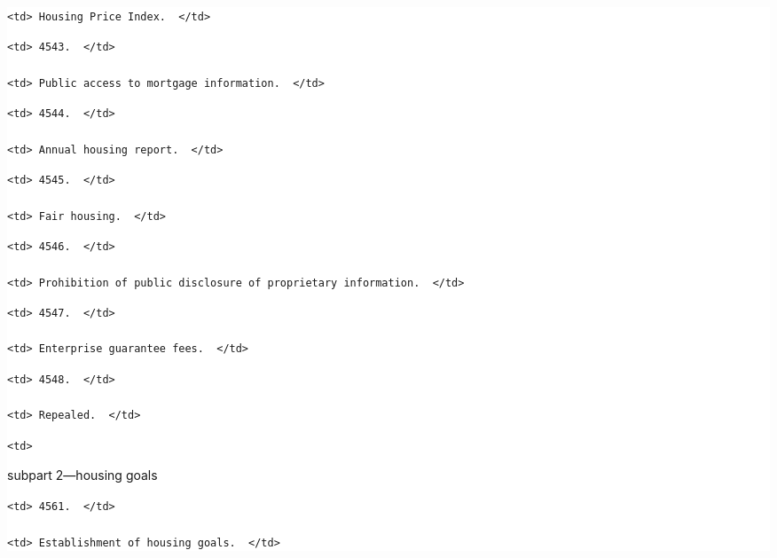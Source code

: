     <td> Housing Price Index.  </td>

  </tr>

  <tr>

    <td> 4543.  </td>

    <td> Public access to mortgage information.  </td>

  </tr>

  <tr>

    <td> 4544.  </td>

    <td> Annual housing report.  </td>

  </tr>

  <tr>

    <td> 4545.  </td>

    <td> Fair housing.  </td>

  </tr>

  <tr>

    <td> 4546.  </td>

    <td> Prohibition of public disclosure of proprietary information.  </td>

  </tr>

  <tr>

    <td> 4547.  </td>

    <td> Enterprise guarantee fees.  </td>

  </tr>

  <tr>

    <td> 4548.  </td>

    <td> Repealed.  </td>

  </tr>

  <tr>

    <td> 

subpart 2—housing goals  </td>

  </tr>

  <tr>

    <td> 4561.  </td>

    <td> Establishment of housing goals.  </td>
